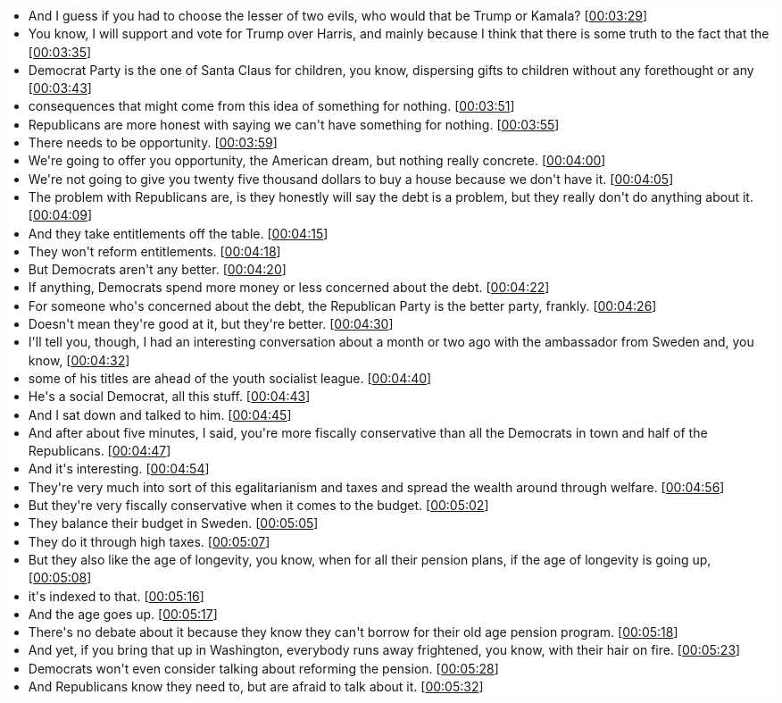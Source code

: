 *  And I guess if you had to choose the lesser of two evils, who would that be Trump or Kamala? [[00:03:29](https://www.youtube.com/watch?v=oasXiFcfDLQ&t=209.86s)]
*  You know, I will support and vote for Trump over Harris, and mainly because I think that there is some truth to the fact that the [[00:03:35](https://www.youtube.com/watch?v=oasXiFcfDLQ&t=215.54000000000002s)]
*  Democrat Party is the one of Santa Claus for children, you know, dispersing gifts to children without any forethought or any [[00:03:43](https://www.youtube.com/watch?v=oasXiFcfDLQ&t=223.54000000000002s)]
*  consequences that might come from this idea of something for nothing. [[00:03:51](https://www.youtube.com/watch?v=oasXiFcfDLQ&t=231.62s)]
*  Republicans are more honest with saying we can't have something for nothing. [[00:03:55](https://www.youtube.com/watch?v=oasXiFcfDLQ&t=235.94s)]
*  There needs to be opportunity. [[00:03:59](https://www.youtube.com/watch?v=oasXiFcfDLQ&t=239.5s)]
*  We're going to offer you opportunity, the American dream, but nothing really concrete. [[00:04:00](https://www.youtube.com/watch?v=oasXiFcfDLQ&t=240.94s)]
*  We're not going to give you twenty five thousand dollars to buy a house because we don't have it. [[00:04:05](https://www.youtube.com/watch?v=oasXiFcfDLQ&t=245.3s)]
*  The problem with Republicans are, is they honestly will say the debt is a problem, but they really don't do anything about it. [[00:04:09](https://www.youtube.com/watch?v=oasXiFcfDLQ&t=249.7s)]
*  And they take entitlements off the table. [[00:04:15](https://www.youtube.com/watch?v=oasXiFcfDLQ&t=255.98000000000002s)]
*  They won't reform entitlements. [[00:04:18](https://www.youtube.com/watch?v=oasXiFcfDLQ&t=258.58s)]
*  But Democrats aren't any better. [[00:04:20](https://www.youtube.com/watch?v=oasXiFcfDLQ&t=260.92s)]
*  If anything, Democrats spend more money or less concerned about the debt. [[00:04:22](https://www.youtube.com/watch?v=oasXiFcfDLQ&t=262.71999999999997s)]
*  For someone who's concerned about the debt, the Republican Party is the better party, frankly. [[00:04:26](https://www.youtube.com/watch?v=oasXiFcfDLQ&t=266.2s)]
*  Doesn't mean they're good at it, but they're better. [[00:04:30](https://www.youtube.com/watch?v=oasXiFcfDLQ&t=270.52s)]
*  I'll tell you, though, I had an interesting conversation about a month or two ago with the ambassador from Sweden and, you know, [[00:04:32](https://www.youtube.com/watch?v=oasXiFcfDLQ&t=272.96s)]
*  some of his titles are ahead of the youth socialist league. [[00:04:40](https://www.youtube.com/watch?v=oasXiFcfDLQ&t=280.28s)]
*  He's a social Democrat, all this stuff. [[00:04:43](https://www.youtube.com/watch?v=oasXiFcfDLQ&t=283.15999999999997s)]
*  And I sat down and talked to him. [[00:04:45](https://www.youtube.com/watch?v=oasXiFcfDLQ&t=285.48s)]
*  And after about five minutes, I said, you're more fiscally conservative than all the Democrats in town and half of the Republicans. [[00:04:47](https://www.youtube.com/watch?v=oasXiFcfDLQ&t=287.09999999999997s)]
*  And it's interesting. [[00:04:54](https://www.youtube.com/watch?v=oasXiFcfDLQ&t=294.7s)]
*  They're very much into sort of this egalitarianism and taxes and spread the wealth around through welfare. [[00:04:56](https://www.youtube.com/watch?v=oasXiFcfDLQ&t=296.09999999999997s)]
*  But they're very fiscally conservative when it comes to the budget. [[00:05:02](https://www.youtube.com/watch?v=oasXiFcfDLQ&t=302.5s)]
*  They balance their budget in Sweden. [[00:05:05](https://www.youtube.com/watch?v=oasXiFcfDLQ&t=305.09999999999997s)]
*  They do it through high taxes. [[00:05:07](https://www.youtube.com/watch?v=oasXiFcfDLQ&t=307.02s)]
*  But they also like the age of longevity, you know, when for all their pension plans, if the age of longevity is going up, [[00:05:08](https://www.youtube.com/watch?v=oasXiFcfDLQ&t=308.74s)]
*  it's indexed to that. [[00:05:16](https://www.youtube.com/watch?v=oasXiFcfDLQ&t=316.94s)]
*  And the age goes up. [[00:05:17](https://www.youtube.com/watch?v=oasXiFcfDLQ&t=317.96s)]
*  There's no debate about it because they know they can't borrow for their old age pension program. [[00:05:18](https://www.youtube.com/watch?v=oasXiFcfDLQ&t=318.8s)]
*  And yet, if you bring that up in Washington, everybody runs away frightened, you know, with their hair on fire. [[00:05:23](https://www.youtube.com/watch?v=oasXiFcfDLQ&t=323.56s)]
*  Democrats won't even consider talking about reforming the pension. [[00:05:28](https://www.youtube.com/watch?v=oasXiFcfDLQ&t=328.96s)]
*  And Republicans know they need to, but are afraid to talk about it. [[00:05:32](https://www.youtube.com/watch?v=oasXiFcfDLQ&t=332.6s)]